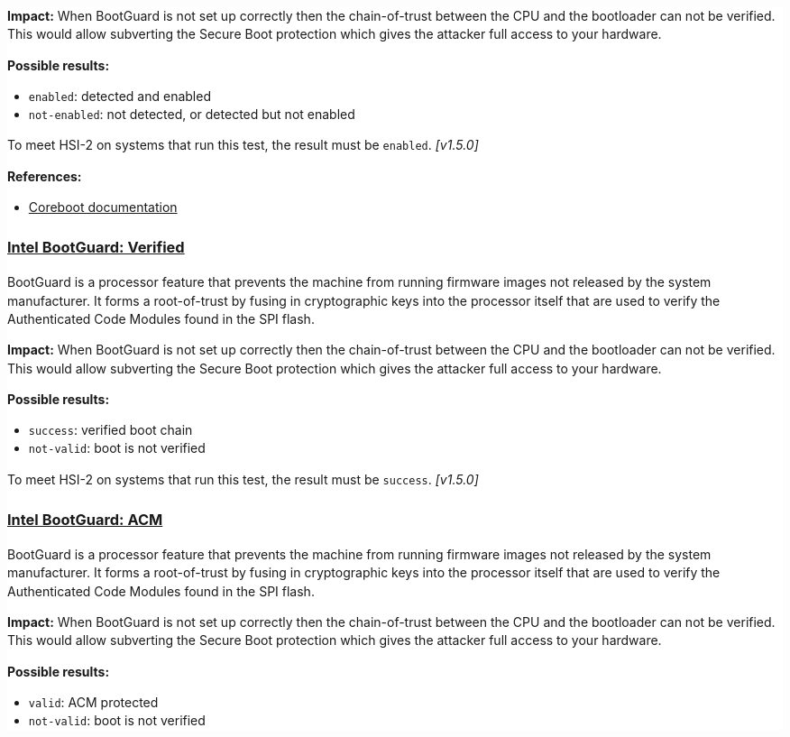 **Impact:** When BootGuard is not set up correctly then the chain-of-trust between the CPU and the bootloader can not be verified.
This would allow subverting the Secure Boot protection which gives the attacker full access to your hardware.

**Possible results:**

- `enabled`: detected and enabled
- `not-enabled`: not detected, or detected but not enabled

To meet HSI-2 on systems that run this test, the result must be `enabled`. *[v1.5.0]*

**References:**

- [Coreboot documentation](https://github.com/coreboot/coreboot/blob/master/src/soc/intel/jasperlake/include/soc/me.h)

<a id="org.fwupd.hsi.IntelBootguard.Verified"></a>

### [Intel BootGuard: Verified](#org.fwupd.hsi.IntelBootguard.Verified)

BootGuard is a processor feature that prevents the machine from running firmware images not released by the system manufacturer.
It forms a root-of-trust by fusing in cryptographic keys into the processor itself that are used to verify the Authenticated Code Modules found in the SPI flash.

**Impact:** When BootGuard is not set up correctly then the chain-of-trust between the CPU and the bootloader can not be verified.
This would allow subverting the Secure Boot protection which gives the attacker full access to your hardware.

**Possible results:**

- `success`: verified boot chain
- `not-valid`: boot is not verified

To meet HSI-2 on systems that run this test, the result must be `success`. *[v1.5.0]*

<a id="org.fwupd.hsi.IntelBootguard.Acm"></a>

### [Intel BootGuard: ACM](#org.fwupd.hsi.IntelBootguard.Acm)

BootGuard is a processor feature that prevents the machine from running firmware images not released by the system manufacturer.
It forms a root-of-trust by fusing in cryptographic keys into the processor itself that are used to verify the Authenticated Code Modules found in the SPI flash.

**Impact:** When BootGuard is not set up correctly then the chain-of-trust between the CPU and the bootloader can not be verified.
This would allow subverting the Secure Boot protection which gives the attacker full access to your hardware.

**Possible results:**

- `valid`: ACM protected
- `not-valid`: boot is not verified
